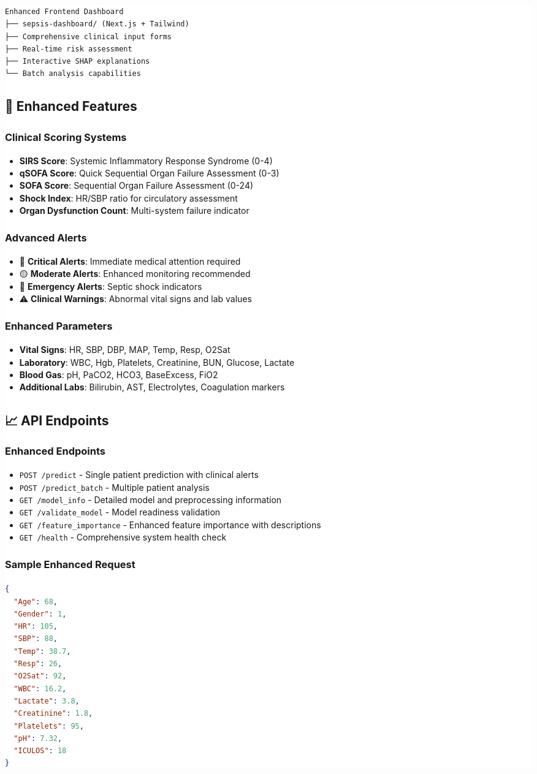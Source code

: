 ```
Enhanced Frontend Dashboard
├── sepsis-dashboard/ (Next.js + Tailwind)
├── Comprehensive clinical input forms
├── Real-time risk assessment
├── Interactive SHAP explanations
└── Batch analysis capabilities
```

## 🔧 Enhanced Features

### Clinical Scoring Systems
- **SIRS Score**: Systemic Inflammatory Response Syndrome (0-4)
- **qSOFA Score**: Quick Sequential Organ Failure Assessment (0-3)
- **SOFA Score**: Sequential Organ Failure Assessment (0-24)
- **Shock Index**: HR/SBP ratio for circulatory assessment
- **Organ Dysfunction Count**: Multi-system failure indicator

### Advanced Alerts
- 🔴 **Critical Alerts**: Immediate medical attention required
- 🟡 **Moderate Alerts**: Enhanced monitoring recommended
- 🚨 **Emergency Alerts**: Septic shock indicators
- ⚠️ **Clinical Warnings**: Abnormal vital signs and lab values

### Enhanced Parameters
- **Vital Signs**: HR, SBP, DBP, MAP, Temp, Resp, O2Sat
- **Laboratory**: WBC, Hgb, Platelets, Creatinine, BUN, Glucose, Lactate
- **Blood Gas**: pH, PaCO2, HCO3, BaseExcess, FiO2
- **Additional Labs**: Bilirubin, AST, Electrolytes, Coagulation markers

## 📈 API Endpoints

### Enhanced Endpoints
- `POST /predict` - Single patient prediction with clinical alerts
- `POST /predict_batch` - Multiple patient analysis
- `GET /model_info` - Detailed model and preprocessing information
- `GET /validate_model` - Model readiness validation
- `GET /feature_importance` - Enhanced feature importance with descriptions
- `GET /health` - Comprehensive system health check

### Sample Enhanced Request
```json
{
  "Age": 68,
  "Gender": 1,
  "HR": 105,
  "SBP": 88,
  "Temp": 38.7,
  "Resp": 26,
  "O2Sat": 92,
  "WBC": 16.2,
  "Lactate": 3.8,
  "Creatinine": 1.8,
  "Platelets": 95,
  "pH": 7.32,
  "ICULOS": 18
}
```
